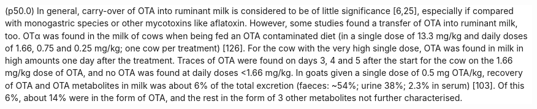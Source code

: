 (p50.0) In general, carry-over of OTA into ruminant milk is considered to be of little significance [6,25], especially if compared with monogastric species or other mycotoxins like aflatoxin. However, some studies found a transfer of OTA into ruminant milk, too. OTα was found in the milk of cows when being fed an OTA contaminated diet (in a single dose of 13.3 mg/kg and daily doses of 1.66, 0.75 and 0.25 mg/kg; one cow per treatment) [126]. For the cow with the very high single dose, OTA was found in milk in high amounts one day after the treatment. Traces of OTA were found on days 3, 4 and 5 after the start for the cow on the 1.66 mg/kg dose of OTA, and no OTA was found at daily doses <1.66 mg/kg. In goats given a single dose of 0.5 mg OTA/kg, recovery of OTA and OTA metabolites in milk was about 6% of the total excretion (faeces: ~54%; urine 38%; 2.3% in serum) [103]. Of this 6%, about 14% were in the form of OTA, and the rest in the form of 3 other metabolites not further characterised.
